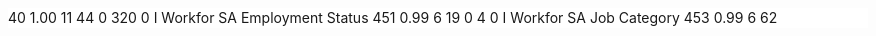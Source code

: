 </td>
<td style="text-align:right;">
40
</td>
<td style="text-align:right;">
1.00
</td>
<td style="text-align:right;">
11
</td>
<td style="text-align:right;">
44
</td>
<td style="text-align:right;">
0
</td>
<td style="text-align:right;">
320
</td>
<td style="text-align:right;">
0
</td>
</tr>
<tr>
<td style="text-align:left;">
I Workfor SA Employment Status
</td>
<td style="text-align:right;">
451
</td>
<td style="text-align:right;">
0.99
</td>
<td style="text-align:right;">
6
</td>
<td style="text-align:right;">
19
</td>
<td style="text-align:right;">
0
</td>
<td style="text-align:right;">
4
</td>
<td style="text-align:right;">
0
</td>
</tr>
<tr>
<td style="text-align:left;">
I Workfor SA Job Category
</td>
<td style="text-align:right;">
453
</td>
<td style="text-align:right;">
0.99
</td>
<td style="text-align:right;">
6
</td>
<td style="text-align:right;">
62